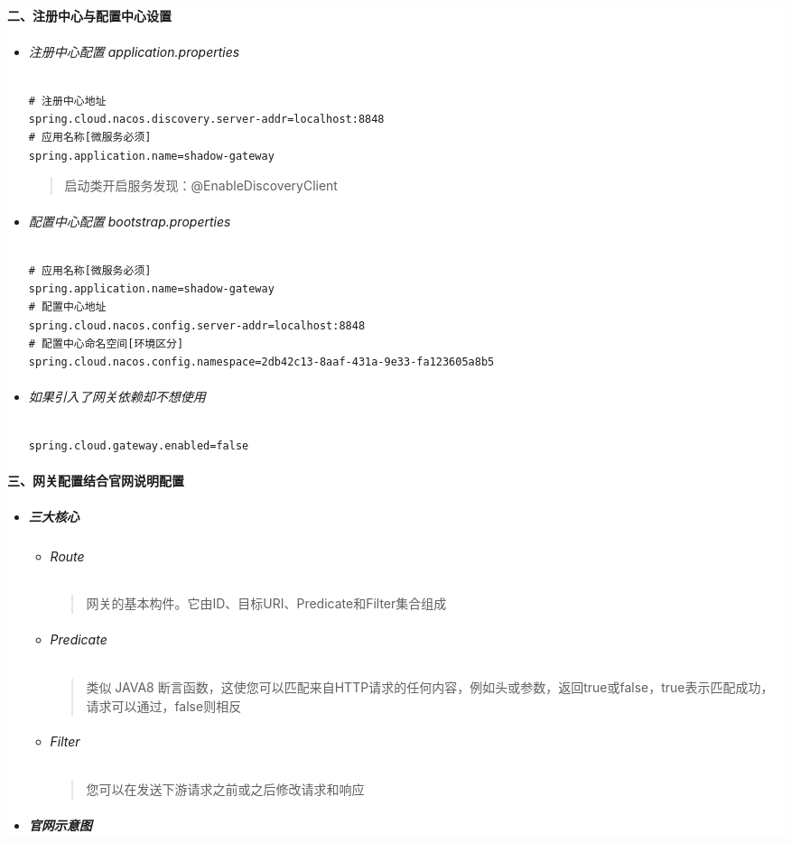   

  

#### 二、注册中心与配置中心设置

- ###### 注册中心配置 application.properties

  ```properties
  # 注册中心地址
  spring.cloud.nacos.discovery.server-addr=localhost:8848
  # 应用名称[微服务必须]
  spring.application.name=shadow-gateway
  ```

  >  启动类开启服务发现：@EnableDiscoveryClient

  

- ###### 配置中心配置 bootstrap.properties

  ```properties
  # 应用名称[微服务必须]
  spring.application.name=shadow-gateway
  # 配置中心地址
  spring.cloud.nacos.config.server-addr=localhost:8848
  # 配置中心命名空间[环境区分]
  spring.cloud.nacos.config.namespace=2db42c13-8aaf-431a-9e33-fa123605a8b5
  ```

  
  
- ###### 如果引入了网关依赖却不想使用

  ```properties
  spring.cloud.gateway.enabled=false
  ```

  



#### 三、网关配置结合官网说明配置

- ##### 三大核心

  - ###### Route

    > 网关的基本构件。它由ID、目标URI、Predicate和Filter集合组成

  - ###### Predicate

    > 类似 JAVA8 断言函数，这使您可以匹配来自HTTP请求的任何内容，例如头或参数，返回true或false，true表示匹配成功，请求可以通过，false则相反

  - ###### Filter

    > 您可以在发送下游请求之前或之后修改请求和响应

- ##### 官网示意图
